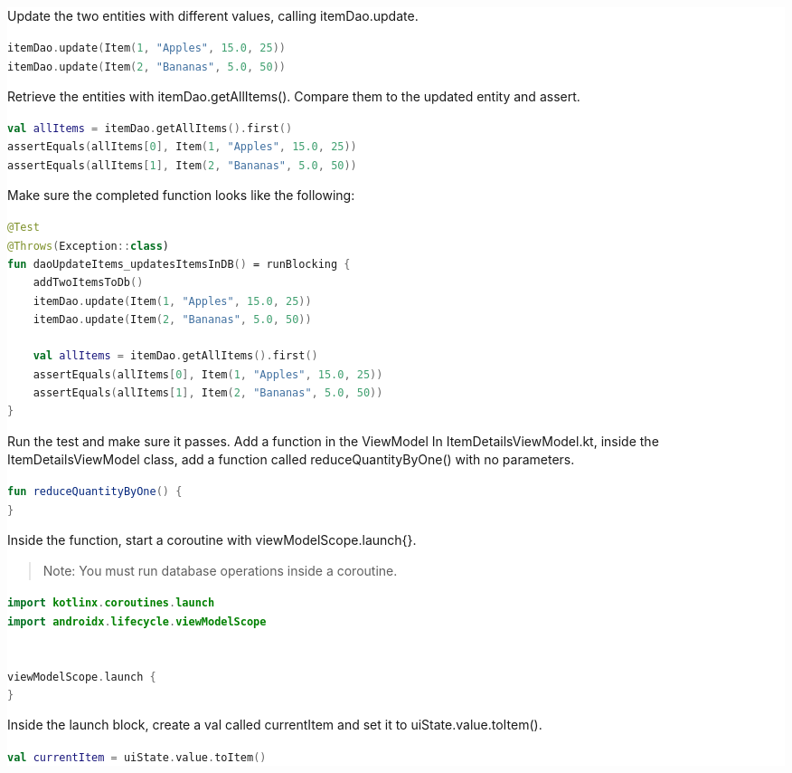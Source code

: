 Update the two entities with different values, calling itemDao.update.

```kt
itemDao.update(Item(1, "Apples", 15.0, 25))
itemDao.update(Item(2, "Bananas", 5.0, 50))
```

Retrieve the entities with itemDao.getAllItems(). Compare them to the updated entity and assert.

```kt
val allItems = itemDao.getAllItems().first()
assertEquals(allItems[0], Item(1, "Apples", 15.0, 25))
assertEquals(allItems[1], Item(2, "Bananas", 5.0, 50))
```

Make sure the completed function looks like the following:

```kt
@Test
@Throws(Exception::class)
fun daoUpdateItems_updatesItemsInDB() = runBlocking {
    addTwoItemsToDb()
    itemDao.update(Item(1, "Apples", 15.0, 25))
    itemDao.update(Item(2, "Bananas", 5.0, 50))

    val allItems = itemDao.getAllItems().first()
    assertEquals(allItems[0], Item(1, "Apples", 15.0, 25))
    assertEquals(allItems[1], Item(2, "Bananas", 5.0, 50))
}
```

Run the test and make sure it passes.
Add a function in the ViewModel
In ItemDetailsViewModel.kt, inside the ItemDetailsViewModel class, add a function called reduceQuantityByOne() with no parameters.

```kt
fun reduceQuantityByOne() {
}
```

Inside the function, start a coroutine with viewModelScope.launch{}.

> Note: You must run database operations inside a coroutine.

```kt
import kotlinx.coroutines.launch
import androidx.lifecycle.viewModelScope


viewModelScope.launch {
}
```

Inside the launch block, create a val called currentItem and set it to uiState.value.toItem().

```kt
val currentItem = uiState.value.toItem()
```
